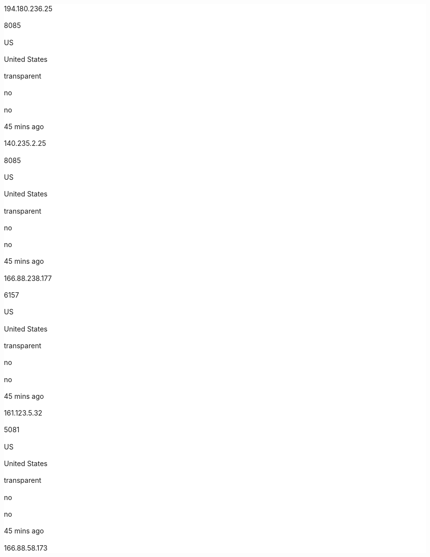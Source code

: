 194.180.236.25

8085

US

United States

transparent

no

no

45 mins ago

140.235.2.25

8085

US

United States

transparent

no

no

45 mins ago

166.88.238.177

6157

US

United States

transparent

no

no

45 mins ago

161.123.5.32

5081

US

United States

transparent

no

no

45 mins ago

166.88.58.173
